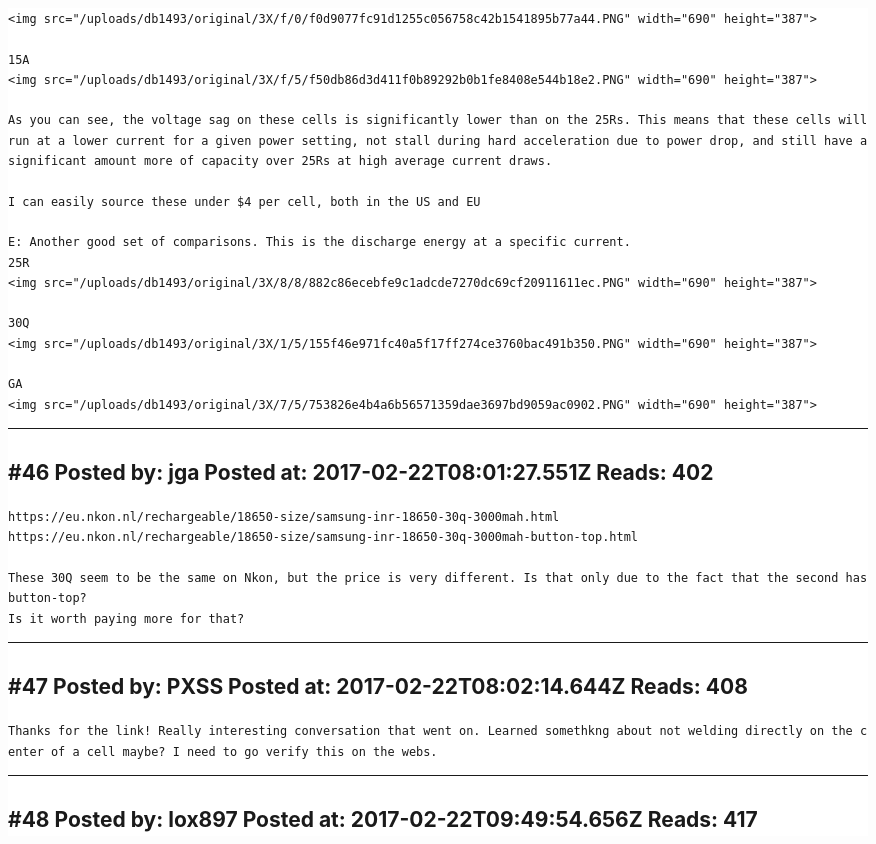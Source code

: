 ```
<img src="/uploads/db1493/original/3X/f/0/f0d9077fc91d1255c056758c42b1541895b77a44.PNG" width="690" height="387">

15A
<img src="/uploads/db1493/original/3X/f/5/f50db86d3d411f0b89292b0b1fe8408e544b18e2.PNG" width="690" height="387">

As you can see, the voltage sag on these cells is significantly lower than on the 25Rs. This means that these cells will run at a lower current for a given power setting, not stall during hard acceleration due to power drop, and still have a significant amount more of capacity over 25Rs at high average current draws. 

I can easily source these under $4 per cell, both in the US and EU

E: Another good set of comparisons. This is the discharge energy at a specific current.
25R
<img src="/uploads/db1493/original/3X/8/8/882c86ecebfe9c1adcde7270dc69cf20911611ec.PNG" width="690" height="387">

30Q
<img src="/uploads/db1493/original/3X/1/5/155f46e971fc40a5f17ff274ce3760bac491b350.PNG" width="690" height="387">

GA
<img src="/uploads/db1493/original/3X/7/5/753826e4b4a6b56571359dae3697bd9059ac0902.PNG" width="690" height="387">
```

---
## \#46 Posted by: jga Posted at: 2017-02-22T08:01:27.551Z Reads: 402

```
https://eu.nkon.nl/rechargeable/18650-size/samsung-inr-18650-30q-3000mah.html
https://eu.nkon.nl/rechargeable/18650-size/samsung-inr-18650-30q-3000mah-button-top.html

These 30Q seem to be the same on Nkon, but the price is very different. Is that only due to the fact that the second has button-top?
Is it worth paying more for that?
```

---
## \#47 Posted by: PXSS Posted at: 2017-02-22T08:02:14.644Z Reads: 408

```
Thanks for the link! Really interesting conversation that went on. Learned somethkng about not welding directly on the center of a cell maybe? I need to go verify this on the webs.
```

---
## \#48 Posted by: lox897 Posted at: 2017-02-22T09:49:54.656Z Reads: 417
